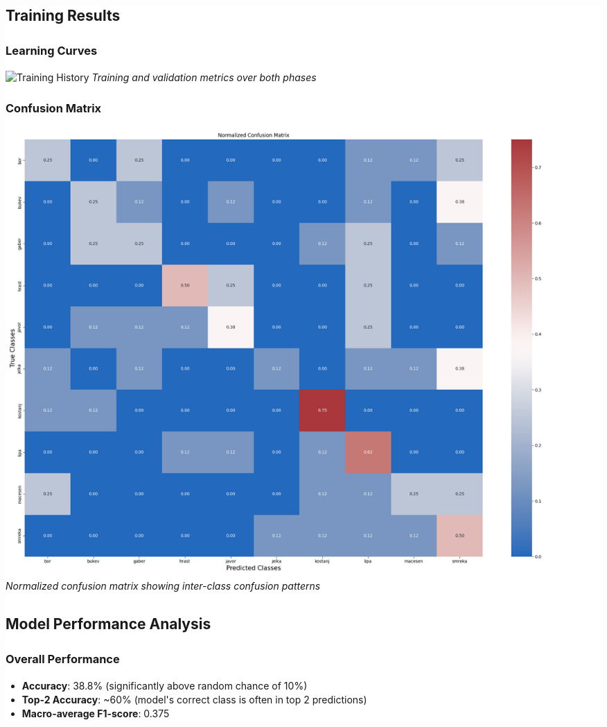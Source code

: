 ## Training Results

### Learning Curves
![Training History](docs/images/results/combined_training_history.png)
*Training and validation metrics over both phases*

### Confusion Matrix
![Confusion Matrix](docs/images/results/confusion_matrix.png)
*Normalized confusion matrix showing inter-class confusion patterns*

## Model Performance Analysis

### Overall Performance
- **Accuracy**: 38.8% (significantly above random chance of 10%)
- **Top-2 Accuracy**: ~60% (model's correct class is often in top 2 predictions)
- **Macro-average F1-score**: 0.375
